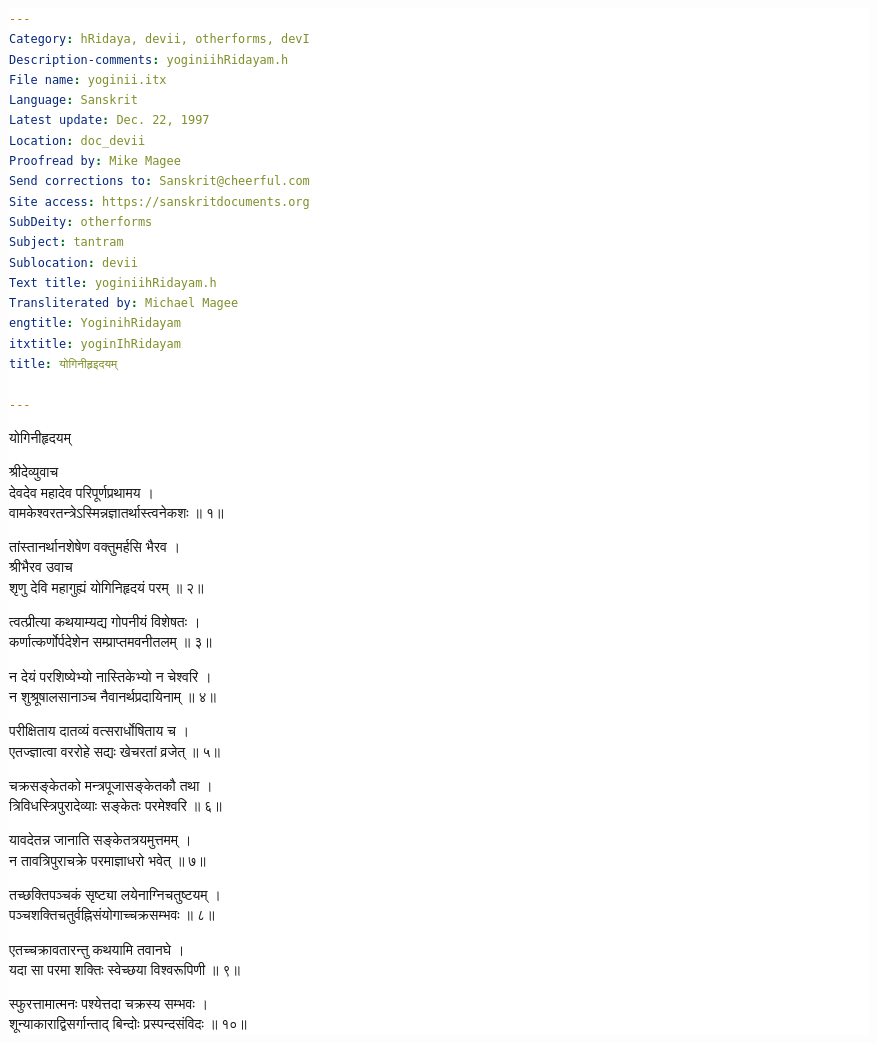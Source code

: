 ```yaml
---
Category: hRidaya, devii, otherforms, devI
Description-comments: yoginiihRidayam.h
File name: yoginii.itx
Language: Sanskrit
Latest update: Dec. 22, 1997
Location: doc_devii
Proofread by: Mike Magee
Send corrections to: Sanskrit@cheerful.com
Site access: https://sanskritdocuments.org
SubDeity: otherforms
Subject: tantram
Sublocation: devii
Text title: yoginiihRidayam.h
Transliterated by: Michael Magee
engtitle: YoginihRidayam
itxtitle: yoginIhRidayam
title: योगिनीहृइदयम्

---
```

  
 योगिनीहृदयम्   
  
श्रीदेव्युवाच  
देवदेव महादेव परिपूर्णप्रथामय ।  
वामकेश्वरतन्त्रेऽस्मिन्नज्ञातर्थास्त्वनेकशः ॥ १॥  
  
तांस्तानर्थानशेषेण वक्तुमर्हसि भैरव ।  
श्रीभैरव उवाच  
शृणु देवि महागुह्यं योगिनिहृदयं परम् ॥ २॥  
  
त्वत्प्रीत्या कथयाम्यद्य गोपनीयं विशेषतः ।  
कर्णात्कर्णोर्पदेशेन सम्प्राप्तमवनीतलम् ॥ ३॥  
  
न देयं परशिष्येभ्यो नास्तिकेभ्यो न चेश्वरि ।  
न शुश्रूषालसानाञ्च नैवानर्थप्रदायिनाम् ॥ ४॥  
  
परीक्षिताय दातव्यं वत्सरार्धोषिताय च ।  
एतज्ज्ञात्वा वररोहे सद्यः खेचरतां व्रजेत् ॥ ५॥  
  
चक्रसङ्केतको मन्त्रपूजासङ्केतकौ तथा ।  
त्रिविधस्त्रिपुरादेव्याः सङ्केतः परमेश्वरि ॥ ६॥  
  
यावदेतन्न जानाति सङ्केतत्रयमुत्तमम् ।  
न तावत्रिपुराचक्रे परमाज्ञाधरो भवेत् ॥ ७॥  
  
तच्छक्तिपञ्चकं सृष्ट्या लयेनाग्निचतुष्टयम् ।  
पञ्चशक्तिचतुर्वह्निसंयोगाच्चक्रसम्भवः ॥ ८॥  
  
एतच्चक्रावतारन्तु कथयामि तवानघे ।  
यदा सा परमा शक्तिः स्वेच्छया विश्वरूपिणी ॥ ९॥  
  
स्फुरत्तामात्मनः पश्येत्तदा चक्रस्य सम्भवः ।  
शून्याकाराद्विसर्गान्ताद् बिन्दोः प्रस्पन्दसंविदः ॥ १०॥  
  